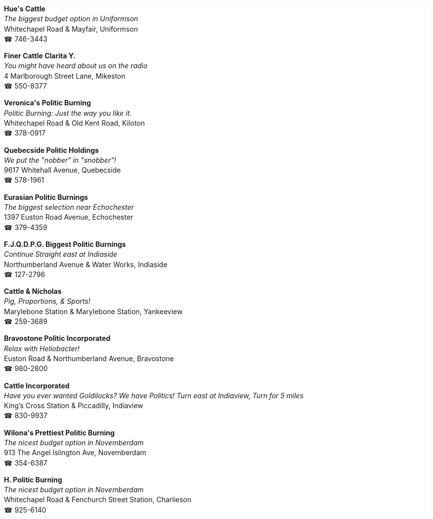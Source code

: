 **Hue's Cattle**  
_The biggest budget option in Uniformson_  
Whitechapel Road & Mayfair, Uniformson  
☎ 746-3443

**Finer Cattle Clarita Y.**  
_You might have heard about us on the radio_  
4 Marlborough Street Lane, Mikeston  
☎ 550-8377

**Veronica's Politic Burning**  
_Politic Burning: Just the way you like it._  
Whitechapel Road & Old Kent Road, Kiloton  
☎ 378-0917

**Quebecside Politic Holdings**  
_We put the "nobber" in "snobber"!_  
9617 Whitehall Avenue, Quebecside  
☎ 578-1961

**Eurasian Politic Burnings**  
_The biggest selection near Echochester_  
1397 Euston Road Avenue, Echochester  
☎ 379-4359

**F.J.Q.D.P.G. Biggest Politic Burnings**  
_Continue Straight east at Indiaside_  
Northumberland Avenue & Water Works, Indiaside  
☎ 127-2796

**Cattle & Nicholas**  
_Pig, Proportions, & Sports!_  
Marylebone Station & Marylebone Station, Yankeeview  
☎ 259-3689

**Bravostone Politic Incorporated**  
_Relax with Heliobacter!_  
Euston Road & Northumberland Avenue, Bravostone  
☎ 980-2800

**Cattle Incorporated**  
_Have you ever wanted Goldilocks? We have Politics! 
Turn east at Indiaview, Turn for 5 miles_  
King’s Cross Station & Piccadilly, Indiaview  
☎ 830-9937

**Wilona's Prettiest Politic Burning**  
_The nicest budget option in Novemberdam_  
913 The Angel Islington Ave, Novemberdam  
☎ 354-6387

**H. Politic Burning**  
_The nicest budget option in Novemberdam_  
Whitechapel Road & Fenchurch Street Station, Charlieson  
☎ 925-6140

